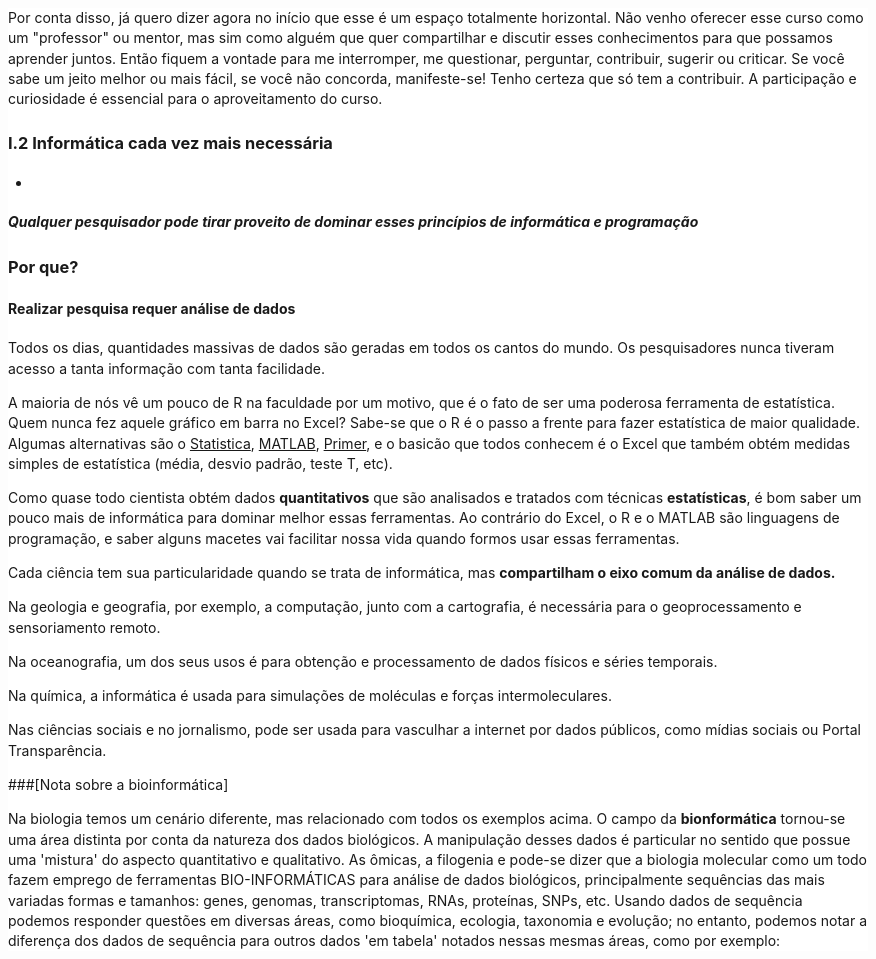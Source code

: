 Por conta disso, já quero dizer agora no início que esse é um espaço totalmente horizontal. Não venho oferecer esse curso como um "professor" ou mentor, mas sim como alguém que quer compartilhar e discutir esses conhecimentos para que possamos aprender juntos. Então fiquem a vontade para me interromper, me questionar, perguntar, contribuir, sugerir ou criticar. Se você sabe um jeito melhor ou mais fácil, se você não concorda, manifeste-se! Tenho certeza que só tem a contribuir. A participação e curiosidade é essencial para o aproveitamento do curso.

### I.2 Informática cada vez mais necessária

-
##### Qualquer pesquisador pode tirar proveito de dominar esses princípios de informática e programação

### Por que?

#### Realizar pesquisa requer análise de dados

Todos os dias, quantidades massivas de dados são geradas em todos os cantos do mundo. Os pesquisadores nunca tiveram acesso a tanta informação com tanta facilidade.

A maioria de nós vê um pouco de R na faculdade por um motivo, que é o fato de ser uma poderosa ferramenta de estatística. Quem nunca fez aquele gráfico em barra no Excel? Sabe-se que o R é o passo a frente para fazer estatística de maior qualidade. Algumas alternativas são o [Statistica](http://www.statsoft.com/Products/STATISTICA-Features), [MATLAB](https://www.mathworks.com/products/matlab.html), [Primer](http://www.primer-e.com/), e o basicão que todos conhecem é o Excel que também obtém medidas simples de estatística (média, desvio padrão, teste T, etc).

Como quase todo cientista obtém dados **quantitativos** que são analisados e tratados com técnicas **estatísticas**, é bom saber um pouco mais de informática para dominar melhor essas ferramentas. Ao contrário do Excel, o R e o MATLAB são linguagens de programação, e saber alguns macetes vai facilitar nossa vida quando formos usar essas ferramentas.

Cada ciência tem sua particularidade quando se trata de informática, mas **compartilham o eixo comum da análise de dados.**

Na geologia e geografia, por exemplo, a computação, junto com a cartografia, é necessária para o geoprocessamento e sensoriamento remoto.

Na oceanografia, um dos seus usos é para obtenção e processamento de dados físicos e séries temporais.

Na química, a informática é usada para simulações de moléculas e forças intermoleculares.

Nas ciências sociais e no jornalismo, pode ser usada para vasculhar a internet por dados públicos, como mídias sociais ou Portal Transparência.



###[Nota sobre a bioinformática]

Na biologia temos um cenário diferente, mas relacionado com todos os exemplos acima. O campo da **bionformática** tornou-se uma área distinta por conta da natureza dos dados biológicos. A manipulação desses dados é particular no sentido que possue uma 'mistura' do aspecto quantitativo e qualitativo. As ômicas, a filogenia e pode-se dizer que a biologia molecular como um todo fazem emprego de ferramentas BIO-INFORMÁTICAS para análise de dados biológicos, principalmente sequências das mais variadas formas e tamanhos: genes, genomas, transcriptomas, RNAs, proteínas, SNPs, etc. Usando dados de sequência podemos responder questões em diversas áreas, como bioquímica, ecologia, taxonomia e evolução; no entanto, podemos notar a diferença dos dados de sequência para outros dados 'em tabela' notados nessas mesmas áreas, como por exemplo:
